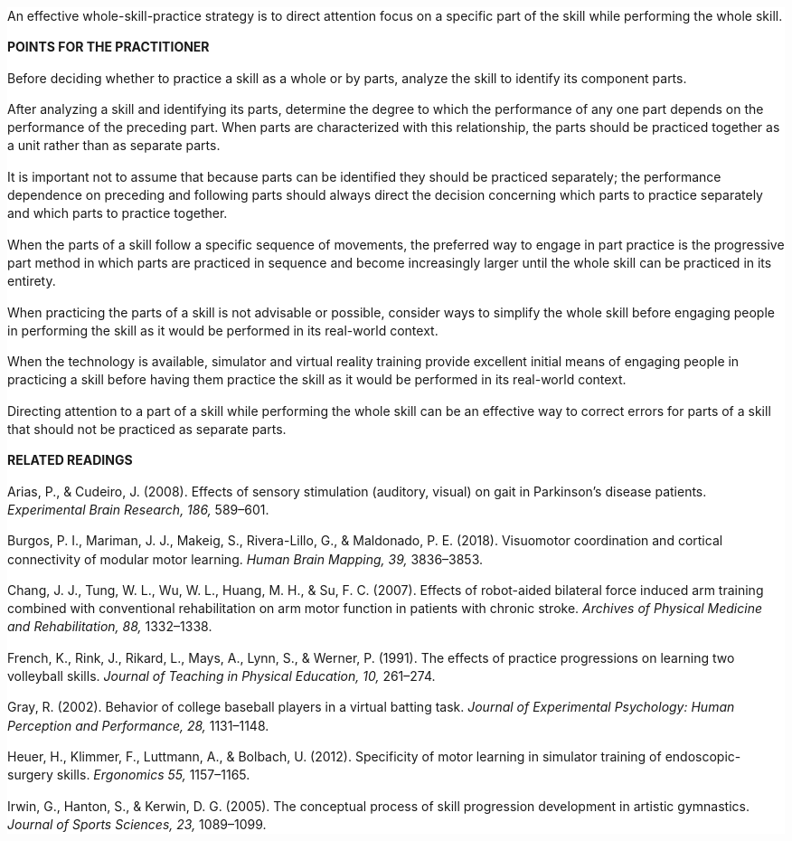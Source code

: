 An effective whole-skill-practice strategy is to direct attention focus on a specific part of the skill while performing the whole skill.

**POINTS FOR THE PRACTITIONER**

Before deciding whether to practice a skill as a whole or by parts, analyze the skill to identify its component parts.

After analyzing a skill and identifying its parts, determine the degree to which the performance of any one part depends on the performance of the preceding part. When parts are characterized with this relationship, the parts should be practiced together as a unit rather than as separate parts.

It is important not to assume that because parts can be identified they should be practiced separately; the performance dependence on preceding and following parts should always direct the decision concerning which parts to practice separately and which parts to practice together.

When the parts of a skill follow a specific sequence of movements, the preferred way to engage in part practice is the progressive part method in which parts are practiced in sequence and become increasingly larger until the whole skill can be practiced in its entirety.

When practicing the parts of a skill is not advisable or possible, consider ways to simplify the whole skill before engaging people in performing the skill as it would be performed in its real-world context.

When the technology is available, simulator and virtual reality training provide excellent initial means of engaging people in practicing a skill ­before having them practice the skill as it would be performed in its real-world context.

Directing attention to a part of a skill while performing the whole skill can be an effective way to correct errors for parts of a skill that should not be practiced as separate parts.

**RELATED READINGS**

Arias, P., & Cudeiro, J. (2008). Effects of sensory stimulation (auditory, visual) on gait in Parkinson’s disease patients. *Experimental Brain Research, 186,* 589–601.

Burgos, P. I., Mariman, J. J., Makeig, S., Rivera-Lillo, G., & Maldonado, P. E. (2018). Visuomotor coordination and cortical connectivity of modular motor learning. *Human Brain Mapping, 39,* 3836–3853.

Chang, J. J., Tung, W. L., Wu, W. L., Huang, M. H., & 
Su, F. C. (2007). Effects of robot-aided bilateral force induced arm training combined with conventional rehabilitation on arm motor function in patients with chronic stroke. *Archives of Physical Medicine and Rehabilitation, 88,* 1332–1338.

French, K., Rink, J., Rikard, L., Mays, A., Lynn, S., & Werner, P. 
(1991). The effects of practice progressions on learning two volleyball skills. *Journal of Teaching in Physical Education, 10,* 261–274.

Gray, R. (2002). Behavior of college baseball players in a virtual batting task. *Journal of Experimental Psychology: Human Perception and Performance, 28,* 1131–1148.

Heuer, H., Klimmer, F., Luttmann, A., & Bolbach, U. (2012). Specificity of motor learning in simulator training of 
endoscopic-surgery skills. *Ergonomics 55,* 1157–1165. 

Irwin, G., Hanton, S., & Kerwin, D. G. (2005). The conceptual process of skill progression development in artistic gymnastics. *Journal of Sports Sciences, 23,* 1089–1099.
